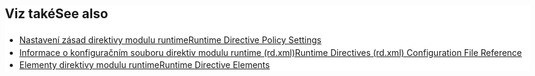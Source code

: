## <a name="see-also"></a><span data-ttu-id="e2b0b-181">Viz také</span><span class="sxs-lookup"><span data-stu-id="e2b0b-181">See also</span></span>

- [<span data-ttu-id="e2b0b-182">Nastavení zásad direktivy modulu runtime</span><span class="sxs-lookup"><span data-stu-id="e2b0b-182">Runtime Directive Policy Settings</span></span>](runtime-directive-policy-settings.md)
- [<span data-ttu-id="e2b0b-183">Informace o konfiguračním souboru direktiv modulu runtime (rd.xml)</span><span class="sxs-lookup"><span data-stu-id="e2b0b-183">Runtime Directives (rd.xml) Configuration File Reference</span></span>](runtime-directives-rd-xml-configuration-file-reference.md)
- [<span data-ttu-id="e2b0b-184">Elementy direktivy modulu runtime</span><span class="sxs-lookup"><span data-stu-id="e2b0b-184">Runtime Directive Elements</span></span>](runtime-directive-elements.md)

